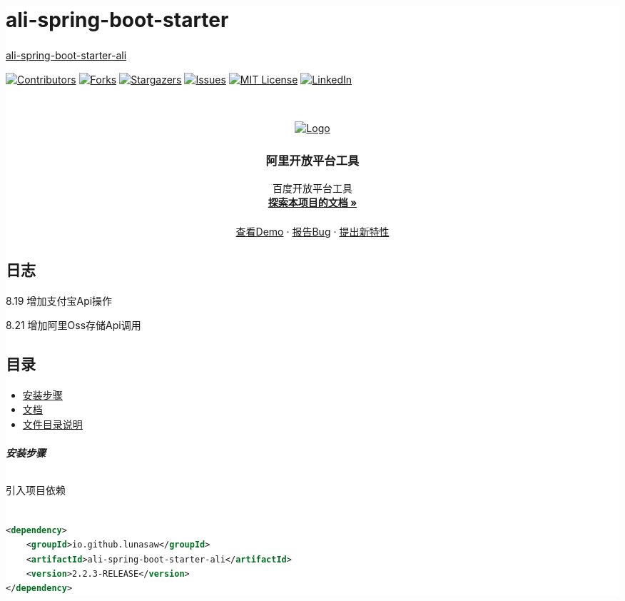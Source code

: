# ali-spring-boot-starter

[ali-spring-boot-starter-ali](https://github.com/lunasaw/ali-spring-boot-starter-ali)



[![Contributors][contributors-shield]][contributors-url]
[![Forks][forks-shield]][forks-url]
[![Stargazers][stars-shield]][stars-url]
[![Issues][issues-shield]][issues-url]
[![MIT License][license-shield]][license-url]
[![LinkedIn][linkedin-shield]][linkedin-url]


<br />
<p align="center">
  <a href="https://github.com/lunasaw/ali-spring-boot-starter/">
    <img src="https://tva1.sinaimg.cn/large/008i3skNgy1grnvzio673j30bf03fwea.jpg" alt="Logo" width="411" height="123">
  </a>

<h3 align="center">阿里开放平台工具</h3>
  <p align="center">
    百度开放平台工具
    <br />
    <a href="https://github.com/lunasaw/ali-spring-boot-starter"><strong>探索本项目的文档 »</strong></a>
    <br />
    <br />
    <a href="">查看Demo</a>
    ·
    <a href="">报告Bug</a>
    ·
    <a href="https://github.com/lunasaw/ali-spring-boot-starter/issues">提出新特性</a>
  </p>

</p>

## 日志

8.19 增加支付宝Api操作

8.21 增加阿里Oss存储Api调用

## 目录

- [安装步骤](#安装步骤)
- [文档](#文档)
- [文件目录说明](#文件目录说明)

###### **安装步骤**

引入项目依赖

```xml

<dependency>
    <groupId>io.github.lunasaw</groupId>
    <artifactId>ali-spring-boot-starter-ali</artifactId>
    <version>2.2.3-RELEASE</version>
</dependency>
```


[contributors-shield]: https://img.shields.io/github/contributors/lunasaw/ali-spring-boot-starter.svg?style=flat-square
[contributors-url]: https://github.com/lunasaw/ali-spring-boot-starter/graphs/contributors
[forks-shield]: https://img.shields.io/github/forks/lunasaw/ali-spring-boot-starter.svg?style=flat-square
[forks-url]: https://github.com/lunasaw/ali-spring-boot-starter/network/members
[stars-shield]: https://img.shields.io/github/stars/lunasaw/ali-spring-boot-starter.svg?style=flat-square
[stars-url]: https://github.com/lunasaw/ali-spring-boot-starter/stargazers
[issues-shield]: https://img.shields.io/github/issues/lunasaw/ali-spring-boot-starter.svg?style=flat-square
[issues-url]: https://img.shields.io/github/issues/lunasaw/ali-spring-boot-starter.svg
[license-shield]: https://img.shields.io/github/license/lunasaw/ali-spring-boot-starter.svg?style=flat-square
[license-url]: https://github.com/lunasaw/ali-spring-boot-starter/blob/master/LICENSE.txt
[linkedin-shield]: https://img.shields.io/badge/-LinkedIn-black.svg?style=flat-square&logo=linkedin&colorB=555
[linkedin-url]: https://linkedin.com/in/ali-spring-boot-starter